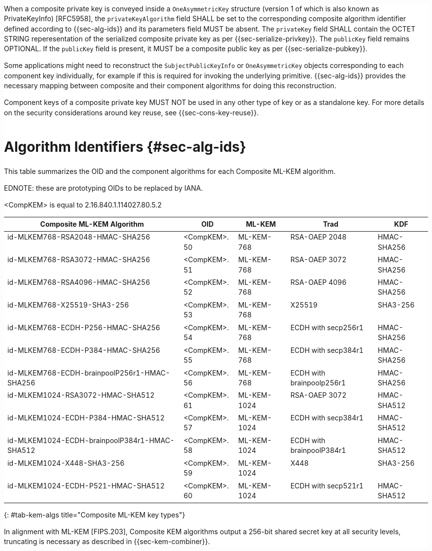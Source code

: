 When a composite private key is conveyed inside a `OneAsymmetricKey` structure (version 1 of which is also known as PrivateKeyInfo) [RFC5958], the `privateKeyAlgorithm` field SHALL be set to the corresponding composite algorithm identifier defined according to {{sec-alg-ids}} and its parameters field MUST be absent.  The `privateKey` field SHALL contain the OCTET STRING reperesentation of the serialized composite private key as per {{sec-serialize-privkey}}. The `publicKey` field remains OPTIONAL. If the `publicKey` field is present, it MUST be a composite public key as per {{sec-serialize-pubkey}}.

Some applications might need to reconstruct the `SubjectPublicKeyInfo` or `OneAsymmetricKey` objects corresponding to each component key individually, for example if this is required for invoking the underlying primitive. {{sec-alg-ids}} provides the necessary mapping between composite and their component algorithms for doing this reconstruction.

Component keys of a composite private key MUST NOT be used in any other type of key or as a standalone key. For more details on the security considerations around key reuse, see {{sec-cons-key-reuse}}.



# Algorithm Identifiers {#sec-alg-ids}

This table summarizes the OID and the component algorithms for each Composite ML-KEM algorithm.

EDNOTE: these are prototyping OIDs to be replaced by IANA.

&lt;CompKEM&gt; is equal to 2.16.840.1.114027.80.5.2

| Composite ML-KEM Algorithm         | OID                  | ML-KEM | Trad     | KDF      |
|---------                           | -----------------    | ----------      | ----------           | -------- |
| id-MLKEM768-RSA2048-HMAC-SHA256    | &lt;CompKEM&gt;.50   | ML-KEM-768        | RSA-OAEP 2048        | HMAC-SHA256 |
| id-MLKEM768-RSA3072-HMAC-SHA256    | &lt;CompKEM&gt;.51   | ML-KEM-768        | RSA-OAEP 3072        | HMAC-SHA256 |
| id-MLKEM768-RSA4096-HMAC-SHA256    | &lt;CompKEM&gt;.52   | ML-KEM-768        | RSA-OAEP 4096        | HMAC-SHA256 |
| id-MLKEM768-X25519-SHA3-256        | &lt;CompKEM&gt;.53   | ML-KEM-768        | X25519               | SHA3-256 |
| id-MLKEM768-ECDH-P256-HMAC-SHA256  | &lt;CompKEM&gt;.54   | ML-KEM-768        | ECDH with secp256r1            | HMAC-SHA256 |
| id-MLKEM768-ECDH-P384-HMAC-SHA256  | &lt;CompKEM&gt;.55   | ML-KEM-768        | ECDH with secp384r1            | HMAC-SHA256 |
| id-MLKEM768-ECDH-brainpoolP256r1-HMAC-SHA256   | &lt;CompKEM&gt;.56   | ML-KEM-768        | ECDH with brainpoolp256r1 | HMAC-SHA256 |
| id-MLKEM1024-RSA3072-HMAC-SHA512   | &lt;CompKEM&gt;.61   | ML-KEM-1024       | RSA-OAEP 3072        | HMAC-SHA512 |
| id-MLKEM1024-ECDH-P384-HMAC-SHA512 | &lt;CompKEM&gt;.57   | ML-KEM-1024       | ECDH with secp384r1            | HMAC-SHA512 |
| id-MLKEM1024-ECDH-brainpoolP384r1-HMAC-SHA512  | &lt;CompKEM&gt;.58   | ML-KEM-1024       | ECDH with brainpoolP384r1 | HMAC-SHA512 |
| id-MLKEM1024-X448-SHA3-256         | &lt;CompKEM&gt;.59   | ML-KEM-1024       | X448                 | SHA3-256 |
| id-MLKEM1024-ECDH-P521-HMAC-SHA512 | &lt;CompKEM&gt;.60   | ML-KEM-1024       | ECDH with secp521r1            | HMAC-SHA512 |
{: #tab-kem-algs title="Composite ML-KEM key types"}

In alignment with ML-KEM [FIPS.203], Composite KEM algorithms output a 256-bit shared secret key at all security levels, truncating is necessary as described in {{sec-kem-combiner}}.
